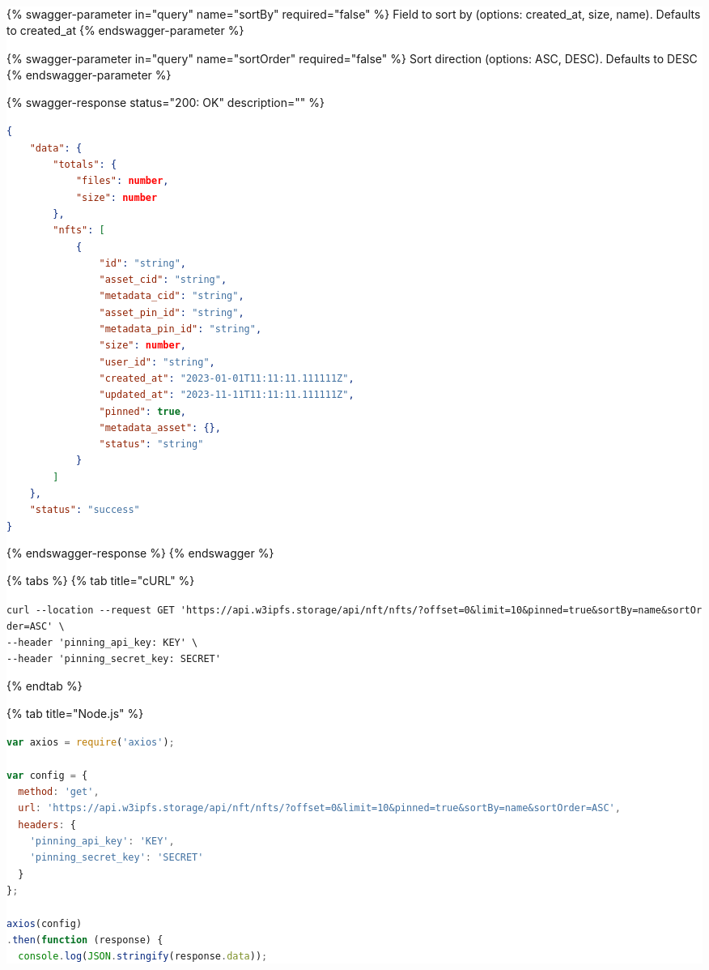 {% swagger-parameter in="query" name="sortBy" required="false" %}
Field to sort by (options: created\_at, size, name). Defaults to created\_at
{% endswagger-parameter %}

{% swagger-parameter in="query" name="sortOrder" required="false" %}
Sort direction (options: ASC, DESC). Defaults to DESC
{% endswagger-parameter %}

{% swagger-response status="200: OK" description="" %}
```json
{
    "data": {
        "totals": {
            "files": number,
            "size": number
        },
        "nfts": [
            {
                "id": "string",
                "asset_cid": "string",
                "metadata_cid": "string",
                "asset_pin_id": "string",
                "metadata_pin_id": "string",
                "size": number,
                "user_id": "string",
                "created_at": "2023-01-01T11:11:11.111111Z",
                "updated_at": "2023-11-11T11:11:11.111111Z",
                "pinned": true,
                "metadata_asset": {},
                "status": "string"
            }
        ]
    },
    "status": "success"
}
```
{% endswagger-response %}
{% endswagger %}

{% tabs %}
{% tab title="cURL" %}
```
curl --location --request GET 'https://api.w3ipfs.storage/api/nft/nfts/?offset=0&limit=10&pinned=true&sortBy=name&sortOrder=ASC' \
--header 'pinning_api_key: KEY' \
--header 'pinning_secret_key: SECRET'
```
{% endtab %}

{% tab title="Node.js" %}
```javascript
var axios = require('axios');

var config = {
  method: 'get',
  url: 'https://api.w3ipfs.storage/api/nft/nfts/?offset=0&limit=10&pinned=true&sortBy=name&sortOrder=ASC',
  headers: { 
    'pinning_api_key': 'KEY', 
    'pinning_secret_key': 'SECRET'
  }
};

axios(config)
.then(function (response) {
  console.log(JSON.stringify(response.data));
```